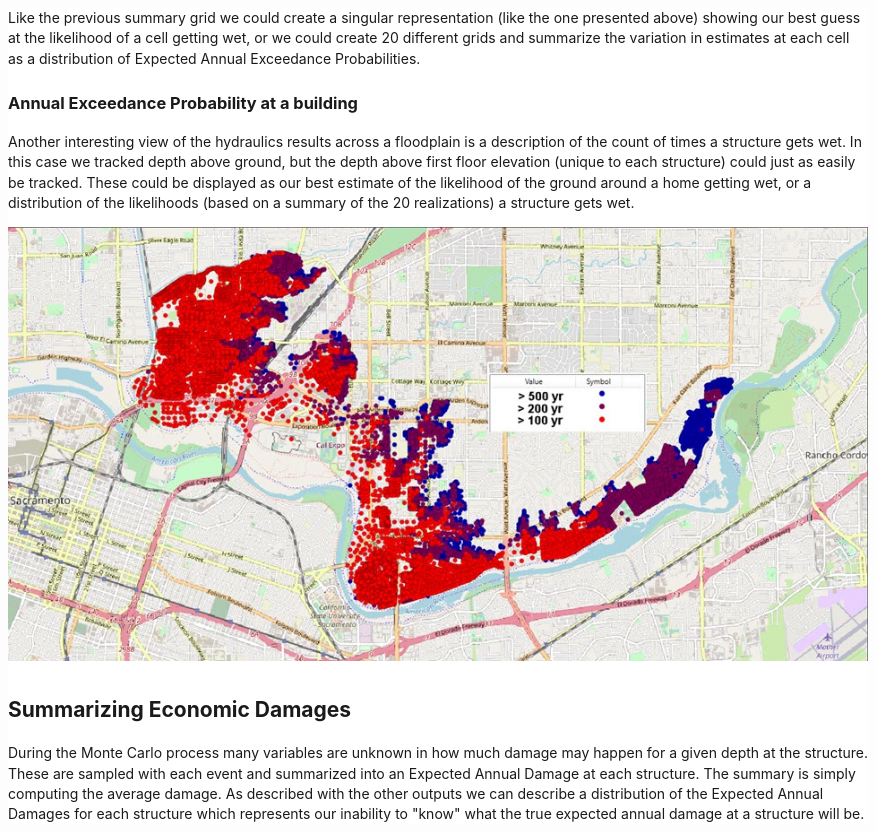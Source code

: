 Like the previous summary grid we could create a singular representation (like the one presented above) showing our best guess at the likelihood of a cell getting wet, or we could create 20 different grids and summarize the variation in estimates at each cell as a distribution of Expected Annual Exceedance Probabilities.


### Annual Exceedance Probability at a building 
Another interesting view of the hydraulics results across a floodplain is a description of the count of times a structure gets wet. In this case we tracked depth above ground, but the depth above first floor elevation (unique to each structure) could just as easily be tracked. These could be displayed as our best estimate of the likelihood of the ground around a home getting wet, or a distribution of the likelihoods (based on a summary of the 20 realizations) a structure gets wet.

![](images/AEP_Structure.jpg)

## Summarizing Economic Damages
During the Monte Carlo process many variables are unknown in how much damage may happen for a given depth at the structure. These are sampled with each event and summarized into an Expected Annual Damage at each structure. The summary is simply computing the average damage. As described with the other outputs we can describe a distribution of the Expected Annual Damages for each structure which represents our inability to "know" what the true expected annual damage at a structure will be. 